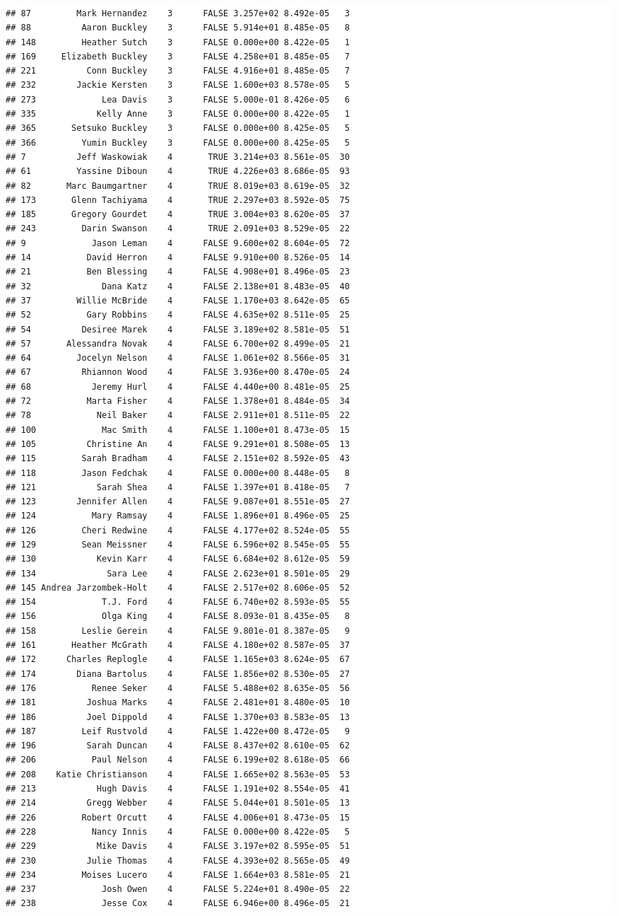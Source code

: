 ```
## 87         Mark Hernandez    3      FALSE 3.257e+02 8.492e-05   3
## 88          Aaron Buckley    3      FALSE 5.914e+01 8.485e-05   8
## 148         Heather Sutch    3      FALSE 0.000e+00 8.422e-05   1
## 169     Elizabeth Buckley    3      FALSE 4.258e+01 8.485e-05   7
## 221          Conn Buckley    3      FALSE 4.916e+01 8.485e-05   7
## 232        Jackie Kersten    3      FALSE 1.600e+03 8.578e-05   5
## 273             Lea Davis    3      FALSE 5.000e-01 8.426e-05   6
## 335            Kelly Anne    3      FALSE 0.000e+00 8.422e-05   1
## 365       Setsuko Buckley    3      FALSE 0.000e+00 8.425e-05   5
## 366         Yumin Buckley    3      FALSE 0.000e+00 8.425e-05   5
## 7          Jeff Waskowiak    4       TRUE 3.214e+03 8.561e-05  30
## 61         Yassine Diboun    4       TRUE 4.226e+03 8.686e-05  93
## 82       Marc Baumgartner    4       TRUE 8.019e+03 8.619e-05  32
## 173       Glenn Tachiyama    4       TRUE 2.297e+03 8.592e-05  75
## 185       Gregory Gourdet    4       TRUE 3.004e+03 8.620e-05  37
## 243         Darin Swanson    4       TRUE 2.091e+03 8.529e-05  22
## 9             Jason Leman    4      FALSE 9.600e+02 8.604e-05  72
## 14           David Herron    4      FALSE 9.910e+00 8.526e-05  14
## 21           Ben Blessing    4      FALSE 4.908e+01 8.496e-05  23
## 32              Dana Katz    4      FALSE 2.138e+01 8.483e-05  40
## 37         Willie McBride    4      FALSE 1.170e+03 8.642e-05  65
## 52           Gary Robbins    4      FALSE 4.635e+02 8.511e-05  25
## 54          Desiree Marek    4      FALSE 3.189e+02 8.581e-05  51
## 57       Alessandra Novak    4      FALSE 6.700e+02 8.499e-05  21
## 64         Jocelyn Nelson    4      FALSE 1.061e+02 8.566e-05  31
## 67          Rhiannon Wood    4      FALSE 3.936e+00 8.470e-05  24
## 68            Jeremy Hurl    4      FALSE 4.440e+00 8.481e-05  25
## 72           Marta Fisher    4      FALSE 1.378e+01 8.484e-05  34
## 78             Neil Baker    4      FALSE 2.911e+01 8.511e-05  22
## 100             Mac Smith    4      FALSE 1.100e+01 8.473e-05  15
## 105          Christine An    4      FALSE 9.291e+01 8.508e-05  13
## 115         Sarah Bradham    4      FALSE 2.151e+02 8.592e-05  43
## 118         Jason Fedchak    4      FALSE 0.000e+00 8.448e-05   8
## 121            Sarah Shea    4      FALSE 1.397e+01 8.418e-05   7
## 123        Jennifer Allen    4      FALSE 9.087e+01 8.551e-05  27
## 124           Mary Ramsay    4      FALSE 1.896e+01 8.496e-05  25
## 126         Cheri Redwine    4      FALSE 4.177e+02 8.524e-05  55
## 129         Sean Meissner    4      FALSE 6.596e+02 8.545e-05  55
## 130            Kevin Karr    4      FALSE 6.684e+02 8.612e-05  59
## 134              Sara Lee    4      FALSE 2.623e+01 8.501e-05  29
## 145 Andrea Jarzombek-Holt    4      FALSE 2.517e+02 8.606e-05  52
## 154             T.J. Ford    4      FALSE 6.740e+02 8.593e-05  55
## 156             Olga King    4      FALSE 8.093e-01 8.435e-05   8
## 158         Leslie Gerein    4      FALSE 9.801e-01 8.387e-05   9
## 161       Heather McGrath    4      FALSE 4.180e+02 8.587e-05  37
## 172      Charles Replogle    4      FALSE 1.165e+03 8.624e-05  67
## 174        Diana Bartolus    4      FALSE 1.856e+02 8.530e-05  27
## 176           Renee Seker    4      FALSE 5.488e+02 8.635e-05  56
## 181          Joshua Marks    4      FALSE 2.481e+01 8.480e-05  10
## 186          Joel Dippold    4      FALSE 1.370e+03 8.583e-05  13
## 187         Leif Rustvold    4      FALSE 1.422e+00 8.472e-05   9
## 196          Sarah Duncan    4      FALSE 8.437e+02 8.610e-05  62
## 206           Paul Nelson    4      FALSE 6.199e+02 8.618e-05  66
## 208    Katie Christianson    4      FALSE 1.665e+02 8.563e-05  53
## 213            Hugh Davis    4      FALSE 1.191e+02 8.554e-05  41
## 214          Gregg Webber    4      FALSE 5.044e+01 8.501e-05  13
## 226         Robert Orcutt    4      FALSE 4.006e+01 8.473e-05  15
## 228           Nancy Innis    4      FALSE 0.000e+00 8.422e-05   5
## 229            Mike Davis    4      FALSE 3.197e+02 8.595e-05  51
## 230          Julie Thomas    4      FALSE 4.393e+02 8.565e-05  49
## 234         Moises Lucero    4      FALSE 1.664e+03 8.581e-05  21
## 237             Josh Owen    4      FALSE 5.224e+01 8.490e-05  22
## 238             Jesse Cox    4      FALSE 6.946e+00 8.496e-05  21
```